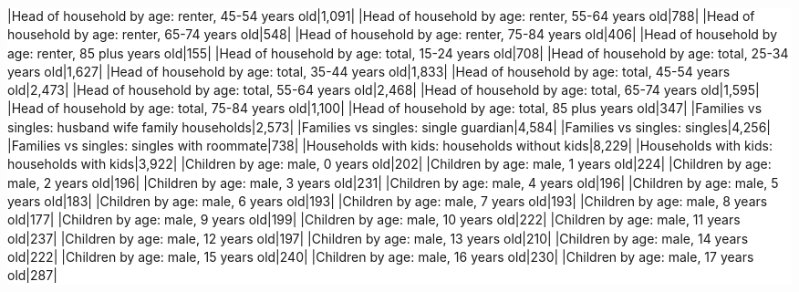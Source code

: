 |Head of household by age: renter, 45-54 years old|1,091|
|Head of household by age: renter, 55-64 years old|788|
|Head of household by age: renter, 65-74 years old|548|
|Head of household by age: renter, 75-84 years old|406|
|Head of household by age: renter, 85 plus years old|155|
|Head of household by age: total, 15-24 years old|708|
|Head of household by age: total, 25-34 years old|1,627|
|Head of household by age: total, 35-44 years old|1,833|
|Head of household by age: total, 45-54 years old|2,473|
|Head of household by age: total, 55-64 years old|2,468|
|Head of household by age: total, 65-74 years old|1,595|
|Head of household by age: total, 75-84 years old|1,100|
|Head of household by age: total, 85 plus years old|347|
|Families vs singles: husband wife family households|2,573|
|Families vs singles: single guardian|4,584|
|Families vs singles: singles|4,256|
|Families vs singles: singles with roommate|738|
|Households with kids: households without kids|8,229|
|Households with kids: households with kids|3,922|
|Children by age: male, 0 years old|202|
|Children by age: male, 1 years old|224|
|Children by age: male, 2 years old|196|
|Children by age: male, 3 years old|231|
|Children by age: male, 4 years old|196|
|Children by age: male, 5 years old|183|
|Children by age: male, 6 years old|193|
|Children by age: male, 7 years old|193|
|Children by age: male, 8 years old|177|
|Children by age: male, 9 years old|199|
|Children by age: male, 10 years old|222|
|Children by age: male, 11 years old|237|
|Children by age: male, 12 years old|197|
|Children by age: male, 13 years old|210|
|Children by age: male, 14 years old|222|
|Children by age: male, 15 years old|240|
|Children by age: male, 16 years old|230|
|Children by age: male, 17 years old|287|
